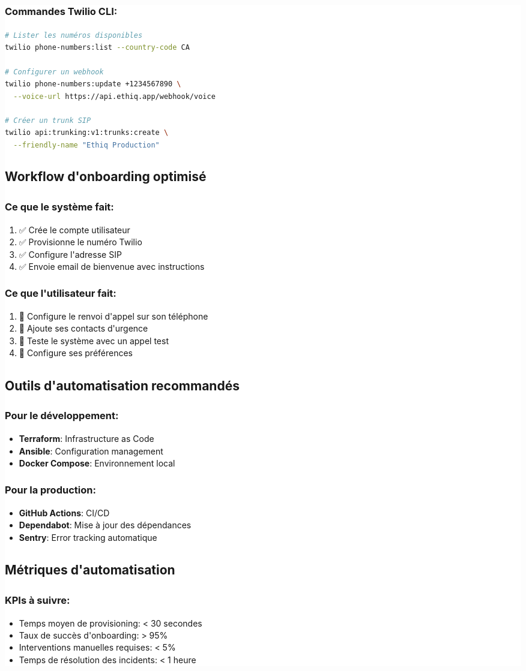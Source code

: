 ### Commandes Twilio CLI:

```bash
# Lister les numéros disponibles
twilio phone-numbers:list --country-code CA

# Configurer un webhook
twilio phone-numbers:update +1234567890 \
  --voice-url https://api.ethiq.app/webhook/voice

# Créer un trunk SIP
twilio api:trunking:v1:trunks:create \
  --friendly-name "Ethiq Production"
```

## Workflow d'onboarding optimisé

### Ce que le système fait:
1. ✅ Crée le compte utilisateur
2. ✅ Provisionne le numéro Twilio
3. ✅ Configure l'adresse SIP
4. ✅ Envoie email de bienvenue avec instructions

### Ce que l'utilisateur fait:
1. 👤 Configure le renvoi d'appel sur son téléphone
2. 👤 Ajoute ses contacts d'urgence
3. 👤 Teste le système avec un appel test
4. 👤 Configure ses préférences

## Outils d'automatisation recommandés

### Pour le développement:
- **Terraform**: Infrastructure as Code
- **Ansible**: Configuration management
- **Docker Compose**: Environnement local

### Pour la production:
- **GitHub Actions**: CI/CD
- **Dependabot**: Mise à jour des dépendances
- **Sentry**: Error tracking automatique

## Métriques d'automatisation

### KPIs à suivre:
- Temps moyen de provisioning: < 30 secondes
- Taux de succès d'onboarding: > 95%
- Interventions manuelles requises: < 5%
- Temps de résolution des incidents: < 1 heure
